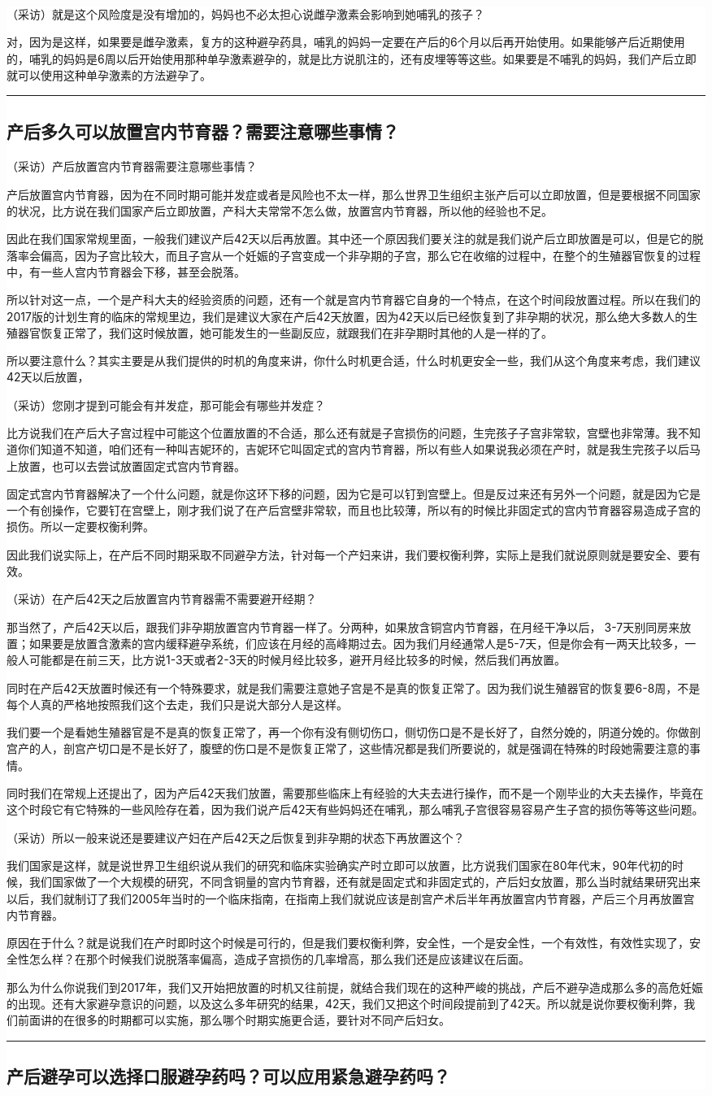（采访）就是这个风险度是没有增加的，妈妈也不必太担心说雌孕激素会影响到她哺乳的孩子？

对，因为是这样，如果要是雌孕激素，复方的这种避孕药具，哺乳的妈妈一定要在产后的6个月以后再开始使用。如果能够产后近期使用的，哺乳的妈妈是6周以后开始使用那种单孕激素避孕的，就是比方说肌注的，还有皮埋等等这些。如果要是不哺乳的妈妈，我们产后立即就可以使用这种单孕激素的方法避孕了。

---

## 产后多久可以放置宫内节育器？需要注意哪些事情？

（采访）产后放置宫内节育器需要注意哪些事情？

产后放置宫内节育器，因为在不同时期可能并发症或者是风险也不太一样，那么世界卫生组织主张产后可以立即放置，但是要根据不同国家的状况，比方说在我们国家产后立即放置，产科大夫常常不怎么做，放置宫内节育器，所以他的经验也不足。

因此在我们国家常规里面，一般我们建议产后42天以后再放置。其中还一个原因我们要关注的就是我们说产后立即放置是可以，但是它的脱落率会偏高，因为子宫比较大，而且子宫从一个妊娠的子宫变成一个非孕期的子宫，那么它在收缩的过程中，在整个的生殖器官恢复的过程中，有一些人宫内节育器会下移，甚至会脱落。

所以针对这一点，一个是产科大夫的经验资质的问题，还有一个就是宫内节育器它自身的一个特点，在这个时间段放置过程。所以在我们的2017版的计划生育的临床的常规里边，我们是建议大家在产后42天放置，因为42天以后已经恢复到了非孕期的状况，那么绝大多数人的生殖器官恢复正常了，我们这时候放置，她可能发生的一些副反应，就跟我们在非孕期时其他的人是一样的了。

所以要注意什么？其实主要是从我们提供的时机的角度来讲，你什么时机更合适，什么时机更安全一些，我们从这个角度来考虑，我们建议42天以后放置，

（采访）您刚才提到可能会有并发症，那可能会有哪些并发症？

比方说我们在产后大子宫过程中可能这个位置放置的不合适，那么还有就是子宫损伤的问题，生完孩子子宫非常软，宫壁也非常薄。我不知道你们知道不知道，咱们还有一种叫吉妮环的，吉妮环它叫固定式的宫内节育器，所以有些人如果说我必须在产时，就是我生完孩子以后马上放置，也可以去尝试放置固定式宫内节育器。

固定式宫内节育器解决了一个什么问题，就是你这环下移的问题，因为它是可以钉到宫壁上。但是反过来还有另外一个问题，就是因为它是一个有创操作，它要钉在宫壁上，刚才我们说了在产后宫壁非常软，而且也比较薄，所以有的时候比非固定式的宫内节育器容易造成子宫的损伤。所以一定要权衡利弊。

因此我们说实际上，在产后不同时期采取不同避孕方法，针对每一个产妇来讲，我们要权衡利弊，实际上是我们就说原则就是要安全、要有效。

（采访）在产后42天之后放置宫内节育器需不需要避开经期？

那当然了，产后42天以后，跟我们非孕期放置宫内节育器一样了。分两种，如果放含铜宫内节育器，在月经干净以后， 3-7天别同房来放置；如果要是放置含激素的宫内缓释避孕系统，们应该在月经的高峰期过去。因为我们月经通常人是5-7天，但是你会有一两天比较多，一般人可能都是在前三天，比方说1-3天或者2-3天的时候月经比较多，避开月经比较多的时候，然后我们再放置。

同时在产后42天放置时候还有一个特殊要求，就是我们需要注意她子宫是不是真的恢复正常了。因为我们说生殖器官的恢复要6-8周，不是每个人真的严格地按照我们这个去走，我们只是说大部分人是这样。

我们要一个是看她生殖器官是不是真的恢复正常了，再一个你有没有侧切伤口，侧切伤口是不是长好了，自然分娩的，阴道分娩的。你做剖宫产的人，剖宫产切口是不是长好了，腹壁的伤口是不是恢复正常了，这些情况都是我们所要说的，就是强调在特殊的时段她需要注意的事情。

同时我们在常规上还提出了，因为产后42天我们放置，需要那些临床上有经验的大夫去进行操作，而不是一个刚毕业的大夫去操作，毕竟在这个时段它有它特殊的一些风险存在着，因为我们说产后42天有些妈妈还在哺乳，那么哺乳子宫很容易容易产生子宫的损伤等等这些问题。

（采访）所以一般来说还是要建议产妇在产后42天之后恢复到非孕期的状态下再放置这个？

我们国家是这样，就是说世界卫生组织说从我们的研究和临床实验确实产时立即可以放置，比方说我们国家在80年代末，90年代初的时候，我们国家做了一个大规模的研究，不同含铜量的宫内节育器，还有就是固定式和非固定式的，产后妇女放置，那么当时就结果研究出来以后，我们就制订了我们2005年当时的一个临床指南，在指南上我们就说应该是剖宫产术后半年再放置宫内节育器，产后三个月再放置宫内节育器。

原因在于什么？就是说我们在产时即时这个时候是可行的，但是我们要权衡利弊，安全性，一个是安全性，一个有效性，有效性实现了，安全性怎么样？在那个时候我们说脱落率偏高，造成子宫损伤的几率增高，那么我们还是应该建议在后面。

那么为什么你说我们到2017年，我们又开始把放置的时机又往前提，就结合我们现在的这种严峻的挑战，产后不避孕造成那么多的高危妊娠的出现。还有大家避孕意识的问题，以及这么多年研究的结果，42天，我们又把这个时间段提前到了42天。所以就是说你要权衡利弊，我们前面讲的在很多的时期都可以实施，那么哪个时期实施更合适，要针对不同产后妇女。

---

## 产后避孕可以选择口服避孕药吗？可以应用紧急避孕药吗？
